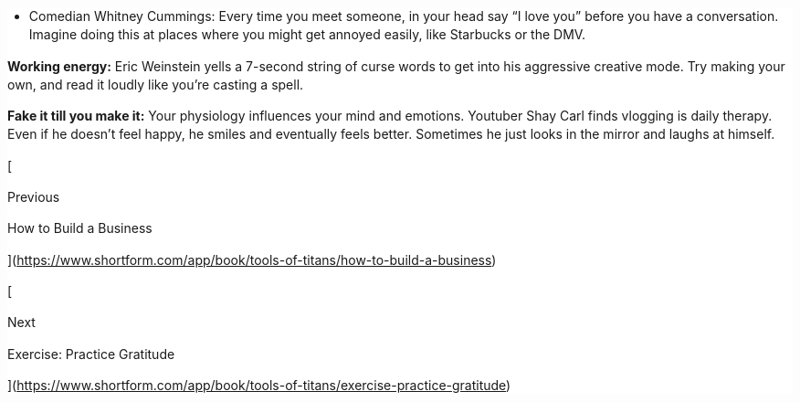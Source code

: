 - Comedian Whitney Cummings: Every time you meet someone, in your head say “I love you” before you have a conversation. Imagine doing this at places where you might get annoyed easily, like Starbucks or the DMV.

**Working energy:** Eric Weinstein yells a 7-second string of curse words to get into his aggressive creative mode. Try making your own, and read it loudly like you’re casting a spell.

**Fake it till you make it:** Your physiology influences your mind and emotions. Youtuber Shay Carl finds vlogging is daily therapy. Even if he doesn’t feel happy, he smiles and eventually feels better. Sometimes he just looks in the mirror and laughs at himself.

[

Previous

How to Build a Business

](https://www.shortform.com/app/book/tools-of-titans/how-to-build-a-business)

[

Next

Exercise: Practice Gratitude

](https://www.shortform.com/app/book/tools-of-titans/exercise-practice-gratitude)